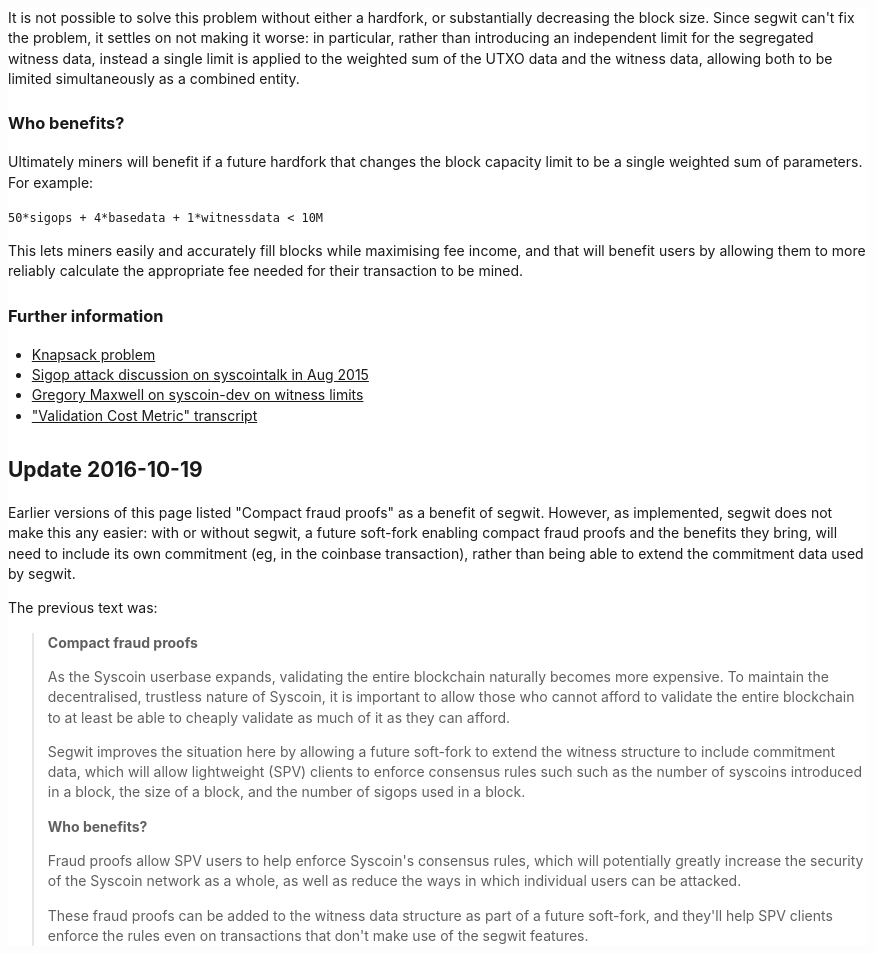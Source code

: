 It is not possible to solve this problem without either a hardfork, or substantially decreasing the block size.  Since segwit can't fix the problem, it settles on not making it worse: in particular, rather than introducing an independent limit for the segregated witness data, instead a single limit is applied to the weighted sum of the UTXO data and the witness data, allowing both to be limited simultaneously as a combined entity.

### Who benefits?

Ultimately miners will benefit if a future hardfork that changes the block capacity limit to be a single weighted sum of parameters. For example:

    50*sigops + 4*basedata + 1*witnessdata < 10M

This lets miners easily and accurately fill blocks while maximising fee income, and that will benefit users by allowing them to more reliably calculate the appropriate fee needed for their transaction to be mined.

### Further information

 * [Knapsack problem](https://en.wikipedia.org/wiki/Knapsack_problem)
 * [Sigop attack discussion on syscointalk in Aug 2015](https://bitcointalk.org/index.php?topic=1166928.0;all)
 * [Gregory Maxwell on syscoin-dev on witness limits](https://lists.linuxfoundation.org/pipermail/syscoin-dev/2015-December/011870.html)
 * ["Validation Cost Metric" transcript](http://diyhpl.us/wiki/transcripts/scalingsyscoin/hong-kong/validation-cost-metric/)

## Update 2016-10-19

Earlier versions of this page listed "Compact fraud proofs" as a benefit of segwit. However, as implemented, segwit does not make this any easier: with or without segwit, a future soft-fork enabling compact fraud proofs and the benefits they bring, will need to include its own commitment (eg, in the coinbase transaction), rather than being able to extend the commitment data used by segwit.

The previous text was:

> **Compact fraud proofs**
>
> As the Syscoin userbase expands, validating the entire blockchain naturally becomes more expensive. To maintain the decentralised, trustless nature of Syscoin, it is important to allow those who cannot afford to validate the entire blockchain to at least be able to cheaply validate as much of it as they can afford.
>
> Segwit improves the situation here by allowing a future soft-fork to extend the witness structure to include commitment data, which will allow lightweight (SPV) clients to enforce consensus rules such such as the number of syscoins introduced in a block, the size of a block, and the number of sigops used in a block.
>
> **Who benefits?**
>
> Fraud proofs allow SPV users to help enforce Syscoin's consensus rules, which will potentially greatly increase the security of the Syscoin network as a whole, as well as reduce the ways in which individual users can be attacked.
>
> These fraud proofs can be added to the witness data structure as part of a future soft-fork, and they'll help SPV clients enforce the rules even on transactions that don't make use of the segwit features.


